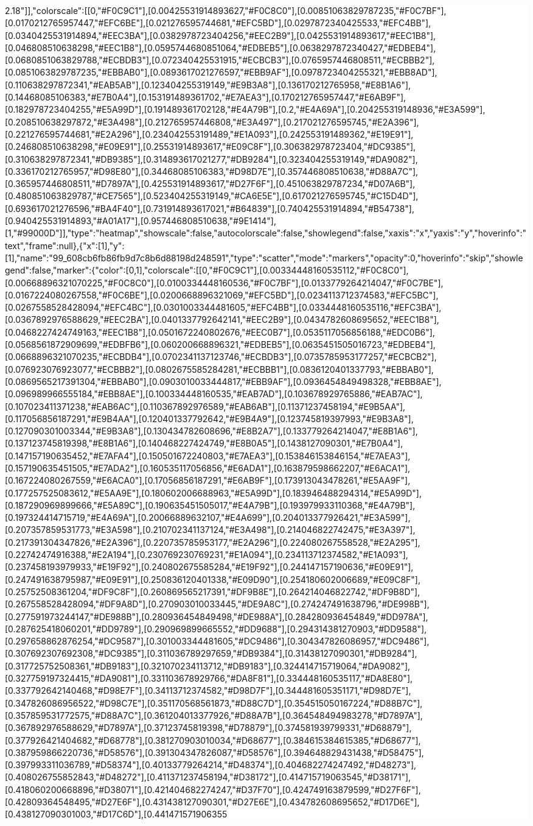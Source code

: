 2.18"]],"colorscale":[[0,"#F0C9C1"],[0.00425531914893627,"#F0C8C0"],[0.00851063829787235,"#F0C7BF"],[0.0170212765957447,"#EFC6BE"],[0.021276595744681,"#EFC5BD"],[0.0297872340425533,"#EFC4BB"],[0.0340425531914894,"#EEC3BA"],[0.0382978723404256,"#EEC2B9"],[0.0425531914893617,"#EEC1B8"],[0.046808510638298,"#EEC1B8"],[0.0595744680851064,"#EDBEB5"],[0.0638297872340427,"#EDBEB4"],[0.0680851063829788,"#ECBDB3"],[0.072340425531915,"#ECBCB3"],[0.0765957446808511,"#ECBBB2"],[0.0851063829787235,"#EBBAB0"],[0.0893617021276597,"#EBB9AF"],[0.0978723404255321,"#EBB8AD"],[0.110638297872341,"#EAB5AB"],[0.123404255319149,"#E9B3A8"],[0.136170212765958,"#E8B1A6"],[0.14468085106383,"#E7B0A4"],[0.153191489361702,"#E7AEA3"],[0.170212765957447,"#E6AB9F"],[0.182978723404255,"#E5A99D"],[0.191489361702128,"#E4A79B"],[0.2,"#E4A69A"],[0.204255319148936,"#E3A599"],[0.208510638297872,"#E3A498"],[0.212765957446808,"#E3A497"],[0.217021276595745,"#E2A396"],[0.221276595744681,"#E2A296"],[0.234042553191489,"#E1A093"],[0.242553191489362,"#E19E91"],[0.246808510638298,"#E09E91"],[0.25531914893617,"#E09C8F"],[0.306382978723404,"#DC9385"],[0.310638297872341,"#DB9385"],[0.314893617021277,"#DB9284"],[0.323404255319149,"#DA9082"],[0.336170212765957,"#D98E80"],[0.34468085106383,"#D98D7E"],[0.357446808510638,"#D88A7C"],[0.365957446808511,"#D7897A"],[0.425531914893617,"#D27F6F"],[0.451063829787234,"#D07A6B"],[0.480851063829787,"#CE7565"],[0.523404255319149,"#CA6E5E"],[0.617021276595745,"#C15D4D"],[0.693617021276596,"#BA4F40"],[0.731914893617021,"#B64839"],[0.740425531914894,"#B54738"],[0.940425531914893,"#A01A17"],[0.957446808510638,"#9E1414"],[1,"#99000D"]],"type":"heatmap","showscale":false,"autocolorscale":false,"showlegend":false,"xaxis":"x","yaxis":"y","hoverinfo":"text","frame":null},{"x":[1],"y":[1],"name":"99_608cb6fb86fb9d7c8b6d88198d248591","type":"scatter","mode":"markers","opacity":0,"hoverinfo":"skip","showlegend":false,"marker":{"color":[0,1],"colorscale":[[0,"#F0C9C1"],[0.00334448160535112,"#F0C8C0"],[0.00668896321070225,"#F0C8C0"],[0.0100334448160536,"#F0C7BF"],[0.0133779264214047,"#F0C7BE"],[0.0167224080267558,"#F0C6BE"],[0.0200668896321069,"#EFC5BD"],[0.0234113712374583,"#EFC5BC"],[0.0267558528428094,"#EFC4BC"],[0.0301003344481605,"#EFC4BB"],[0.0334448160535116,"#EFC3BA"],[0.0367892976588629,"#EEC2BA"],[0.0401337792642141,"#EEC2B9"],[0.0434782608695652,"#EEC1B8"],[0.0468227424749163,"#EEC1B8"],[0.0501672240802676,"#EEC0B7"],[0.0535117056856188,"#EDC0B6"],[0.0568561872909699,"#EDBFB6"],[0.060200668896321,"#EDBEB5"],[0.0635451505016723,"#EDBEB4"],[0.0668896321070235,"#ECBDB4"],[0.0702341137123746,"#ECBDB3"],[0.0735785953177257,"#ECBCB2"],[0.076923076923077,"#ECBBB2"],[0.0802675585284281,"#ECBBB1"],[0.0836120401337793,"#EBBAB0"],[0.0869565217391304,"#EBBAB0"],[0.0903010033444817,"#EBB9AF"],[0.0936454849498328,"#EBB8AE"],[0.096989966555184,"#EBB8AE"],[0.100334448160535,"#EAB7AD"],[0.103678929765886,"#EAB7AC"],[0.107023411371238,"#EAB6AC"],[0.110367892976589,"#EAB6AB"],[0.11371237458194,"#E9B5AA"],[0.117056856187291,"#E9B4AA"],[0.120401337792642,"#E9B4A9"],[0.123745819397993,"#E9B3A8"],[0.127090301003344,"#E9B3A8"],[0.130434782608696,"#E8B2A7"],[0.133779264214047,"#E8B1A6"],[0.137123745819398,"#E8B1A6"],[0.140468227424749,"#E8B0A5"],[0.1438127090301,"#E7B0A4"],[0.147157190635452,"#E7AFA4"],[0.150501672240803,"#E7AEA3"],[0.153846153846154,"#E7AEA3"],[0.157190635451505,"#E7ADA2"],[0.160535117056856,"#E6ADA1"],[0.163879598662207,"#E6ACA1"],[0.167224080267559,"#E6ACA0"],[0.17056856187291,"#E6AB9F"],[0.173913043478261,"#E5AA9F"],[0.177257525083612,"#E5AA9E"],[0.180602006688963,"#E5A99D"],[0.183946488294314,"#E5A99D"],[0.187290969899666,"#E5A89C"],[0.190635451505017,"#E4A79B"],[0.193979933110368,"#E4A79B"],[0.197324414715719,"#E4A69A"],[0.20066889632107,"#E4A699"],[0.204013377926421,"#E3A599"],[0.207357859531773,"#E3A598"],[0.210702341137124,"#E3A498"],[0.214046822742475,"#E3A397"],[0.217391304347826,"#E2A396"],[0.220735785953177,"#E2A296"],[0.224080267558528,"#E2A295"],[0.22742474916388,"#E2A194"],[0.230769230769231,"#E1A094"],[0.234113712374582,"#E1A093"],[0.237458193979933,"#E19F92"],[0.240802675585284,"#E19F92"],[0.244147157190636,"#E09E91"],[0.247491638795987,"#E09E91"],[0.250836120401338,"#E09D90"],[0.254180602006689,"#E09C8F"],[0.25752508361204,"#DF9C8F"],[0.260869565217391,"#DF9B8E"],[0.264214046822742,"#DF9B8D"],[0.267558528428094,"#DF9A8D"],[0.270903010033445,"#DE9A8C"],[0.274247491638796,"#DE998B"],[0.277591973244147,"#DE988B"],[0.280936454849498,"#DE988A"],[0.284280936454849,"#DD978A"],[0.287625418060201,"#DD9789"],[0.290969899665552,"#DD9688"],[0.294314381270903,"#DD9588"],[0.297658862876254,"#DC9587"],[0.301003344481605,"#DC9486"],[0.304347826086957,"#DC9486"],[0.307692307692308,"#DC9385"],[0.311036789297659,"#DB9384"],[0.31438127090301,"#DB9284"],[0.317725752508361,"#DB9183"],[0.321070234113712,"#DB9183"],[0.324414715719064,"#DA9082"],[0.327759197324415,"#DA9081"],[0.331103678929766,"#DA8F81"],[0.334448160535117,"#DA8E80"],[0.337792642140468,"#D98E7F"],[0.34113712374582,"#D98D7F"],[0.344481605351171,"#D98D7E"],[0.347826086956522,"#D98C7E"],[0.351170568561873,"#D88C7D"],[0.354515050167224,"#D88B7C"],[0.357859531772575,"#D88A7C"],[0.361204013377926,"#D88A7B"],[0.364548494983278,"#D7897A"],[0.367892976588629,"#D7897A"],[0.37123745819398,"#D78879"],[0.374581939799331,"#D68879"],[0.377926421404682,"#D68778"],[0.381270903010034,"#D68677"],[0.384615384615385,"#D68677"],[0.387959866220736,"#D58576"],[0.391304347826087,"#D58576"],[0.394648829431438,"#D58475"],[0.397993311036789,"#D58374"],[0.40133779264214,"#D48374"],[0.404682274247492,"#D48273"],[0.408026755852843,"#D48272"],[0.411371237458194,"#D38172"],[0.414715719063545,"#D38171"],[0.418060200668896,"#D38071"],[0.421404682274247,"#D37F70"],[0.424749163879599,"#D27F6F"],[0.42809364548495,"#D27E6F"],[0.431438127090301,"#D27E6E"],[0.434782608695652,"#D17D6E"],[0.438127090301003,"#D17C6D"],[0.441471571906355